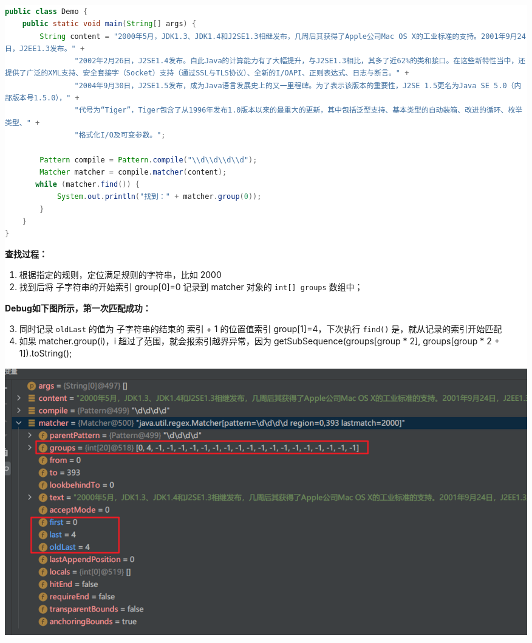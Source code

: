 ```java
public class Demo {
    public static void main(String[] args) {
        String content = "2000年5月，JDK1.3、JDK1.4和J2SE1.3相继发布，几周后其获得了Apple公司Mac OS X的工业标准的支持。2001年9月24日，J2EE1.3发布。" +
                "2002年2月26日，J2SE1.4发布。自此Java的计算能力有了大幅提升，与J2SE1.3相比，其多了近62%的类和接口。在这些新特性当中，还提供了广泛的XML支持、安全套接字（Socket）支持（通过SSL与TLS协议）、全新的I/OAPI、正则表达式、日志与断言。" +
                "2004年9月30日，J2SE1.5发布，成为Java语言发展史上的又一里程碑。为了表示该版本的重要性，J2SE 1.5更名为Java SE 5.0（内部版本号1.5.0），" +
                "代号为“Tiger”，Tiger包含了从1996年发布1.0版本以来的最重大的更新，其中包括泛型支持、基本类型的自动装箱、改进的循环、枚举类型、" +
                "格式化I/O及可变参数。";

        Pattern compile = Pattern.compile("\\d\\d\\d\\d");
        Matcher matcher = compile.matcher(content);
       while (matcher.find()) {
            System.out.println("找到：" + matcher.group(0));
        }
    }
}
```

**查找过程：**

1.  根据指定的规则，定位满足规则的字符串，比如 2000
2.  找到后将 子字符串的开始索引 group[0]=0 记录到 matcher 对象的 `int[] groups` 数组中；

**Debug如下图所示，第一次匹配成功：**

3.  同时记录 `oldLast` 的值为 子字符串的结束的 索引 + 1 的位置值索引 group[1]=4，下次执行 `find()` 是，就从记录的索引开始匹配
4.  如果 matcher.group(i)，i 超过了范围，就会报索引越界异常，因为 getSubSequence(groups[group * 2], groups[group * 2 + 1]).toString();

![image-20210616220947179](./正则表达式深入学习_韩顺平.assets/image-20210616220947179.png)

